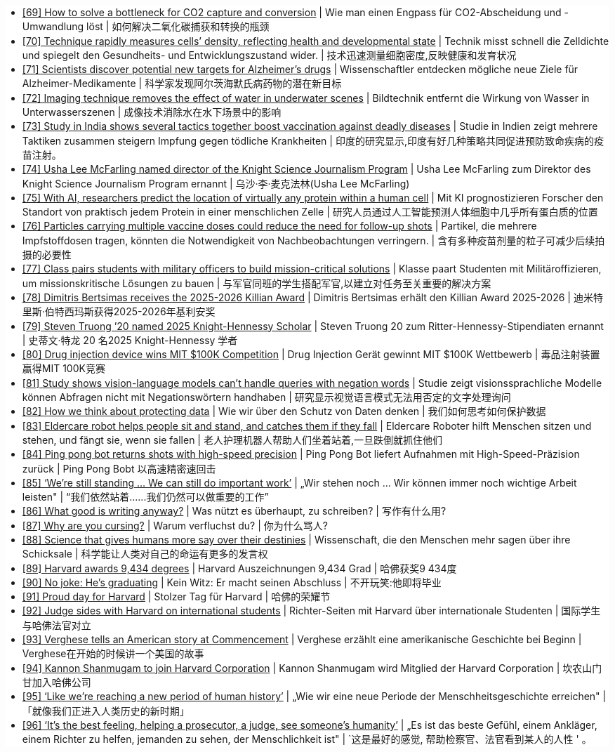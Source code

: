 - [[69] How to solve a bottleneck for CO2 capture and conversion](#article-69) | Wie man einen Engpass für CO2-Abscheidung und -Umwandlung löst | 如何解决二氧化碳捕获和转换的瓶颈
- [[70] Technique rapidly measures cells’ density, reflecting health and developmental state](#article-70) | Technik misst schnell die Zelldichte und spiegelt den Gesundheits- und Entwicklungszustand wider. | 技术迅速测量细胞密度,反映健康和发育状况
- [[71] Scientists discover potential new targets for Alzheimer’s drugs](#article-71) | Wissenschaftler entdecken mögliche neue Ziele für Alzheimer-Medikamente | 科学家发现阿尔茨海默氏病药物的潜在新目标
- [[72] Imaging technique removes the effect of water in underwater scenes](#article-72) | Bildtechnik entfernt die Wirkung von Wasser in Unterwasserszenen | 成像技术消除水在水下场景中的影响
- [[73] Study in India shows several tactics together boost vaccination against deadly diseases](#article-73) | Studie in Indien zeigt mehrere Taktiken zusammen steigern Impfung gegen tödliche Krankheiten | 印度的研究显示,印度有好几种策略共同促进预防致命疾病的疫苗注射。
- [[74] Usha Lee McFarling named director of the Knight Science Journalism Program](#article-74) | Usha Lee McFarling zum Direktor des Knight Science Journalism Program ernannt | 乌沙·李·麦克法林(Usha Lee McFarling)
- [[75] With AI, researchers predict the location of virtually any protein within a human cell](#article-75) | Mit KI prognostizieren Forscher den Standort von praktisch jedem Protein in einer menschlichen Zelle | 研究人员通过人工智能预测人体细胞中几乎所有蛋白质的位置
- [[76] Particles carrying multiple vaccine doses could reduce the need for follow-up shots](#article-76) | Partikel, die mehrere Impfstoffdosen tragen, könnten die Notwendigkeit von Nachbeobachtungen verringern. | 含有多种疫苗剂量的粒子可减少后续拍摄的必要性
- [[77] Class pairs students with military officers to build mission-critical solutions](#article-77) | Klasse paart Studenten mit Militäroffizieren, um missionskritische Lösungen zu bauen | 与军官同班的学生搭配军官,以建立对任务至关重要的解决方案
- [[78] Dimitris Bertsimas receives the 2025-2026 Killian Award](#article-78) | Dimitris Bertsimas erhält den Killian Award 2025-2026 | 迪米特里斯·伯特西玛斯获得2025-2026年基利安奖
- [[79] Steven Truong ’20 named 2025 Knight-Hennessy Scholar](#article-79) | Steven Truong 20 zum Ritter-Hennessy-Stipendiaten ernannt | 史蒂文·特龙 20 名2025 Knight-Hennessy 学者
- [[80] Drug injection device wins MIT $100K Competition](#article-80) | Drug Injection Gerät gewinnt MIT $100K Wettbewerb | 毒品注射装置赢得MIT 100K竞赛
- [[81] Study shows vision-language models can’t handle queries with negation words](#article-81) | Studie zeigt visionssprachliche Modelle können Abfragen nicht mit Negationswörtern handhaben | 研究显示视觉语言模式无法用否定的文字处理询问
- [[82] How we think about protecting data](#article-82) | Wie wir über den Schutz von Daten denken | 我们如何思考如何保护数据
- [[83] Eldercare robot helps people sit and stand, and catches them if they fall](#article-83) | Eldercare Roboter hilft Menschen sitzen und stehen, und fängt sie, wenn sie fallen | 老人护理机器人帮助人们坐着站着,一旦跌倒就抓住他们
- [[84] Ping pong bot returns shots with high-speed precision](#article-84) | Ping Pong Bot liefert Aufnahmen mit High-Speed-Präzision zurück | Ping Pong Bobt 以高速精密速回击
- [[85] ‘We’re still standing … We can still do important work’](#article-85) | „Wir stehen noch ... Wir können immer noch wichtige Arbeit leisten" | “我们依然站着......我们仍然可以做重要的工作”
- [[86] What good is writing anyway?](#article-86) | Was nützt es überhaupt, zu schreiben? | 写作有什么用?
- [[87] Why are you cursing?](#article-87) | Warum verfluchst du? | 你为什么骂人?
- [[88] Science that gives humans more say over their destinies](#article-88) | Wissenschaft, die den Menschen mehr sagen über ihre Schicksale | 科学能让人类对自己的命运有更多的发言权
- [[89] Harvard awards 9,434 degrees](#article-89) | Harvard Auszeichnungen 9,434 Grad | 哈佛获奖9 434度
- [[90] No joke: He’s graduating](#article-90) | Kein Witz: Er macht seinen Abschluss | 不开玩笑:他即将毕业
- [[91] Proud day for Harvard](#article-91) | Stolzer Tag für Harvard | 哈佛的荣耀节
- [[92] Judge sides with Harvard on international students](#article-92) | Richter-Seiten mit Harvard über internationale Studenten | 国际学生与哈佛法官对立
- [[93] Verghese tells an American story at Commencement](#article-93) | Verghese erzählt eine amerikanische Geschichte bei Beginn | Verghese在开始的时候讲一个美国的故事
- [[94] Kannon Shanmugam to join Harvard Corporation](#article-94) | Kannon Shanmugam wird Mitglied der Harvard Corporation | 坎农山门甘加入哈佛公司
- [[95] ‘Like we’re reaching a new period of human history’](#article-95) | „Wie wir eine neue Periode der Menschheitsgeschichte erreichen" | 「就像我们正进入人类历史的新时期」
- [[96] ‘It’s the best feeling, helping a prosecutor, a judge, see someone’s humanity’](#article-96) | „Es ist das beste Gefühl, einem Ankläger, einem Richter zu helfen, jemanden zu sehen, der Menschlichkeit ist" | `这是最好的感觉, 帮助检察官、法官看到某人的人性 ' 。
